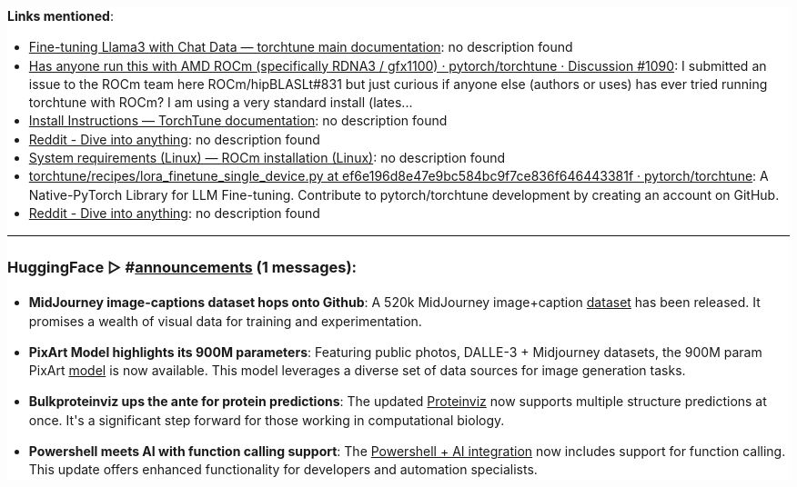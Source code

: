 <strong>Links mentioned</strong>:

<ul>
<li>
<a href="https://pytorch.org/torchtune/main/tutorials/chat.html">Fine-tuning Llama3 with Chat Data &mdash; torchtune main documentation</a>: no description found</li><li><a href="https://github.com/pytorch/torchtune/discussions/1090">Has anyone run this with AMD ROCm (specifically RDNA3 / gfx1100) · pytorch/torchtune · Discussion #1090</a>: I submitted an issue to the ROCm team here ROCm/hipBLASLt#831 but just curious if anyone else (authors or uses) has ever tried running torchtune with ROCm? I am using a very standard install (lates...</li><li><a href="https://pytorch.org/torchtune/stable/install.html#install-nightly-build">Install Instructions &mdash; TorchTune  documentation</a>: no description found</li><li><a href="https://www.reddit.com/r/LocalLLaMA/comments/1clxhtp/amd_rocm_61_local_multigpu_6900xt_vii_setup/">Reddit - Dive into anything</a>: no description found</li><li><a href="https://rocm.docs.amd.com/projects/install-on-linux/en/latest/reference/system-requirements.html">System requirements (Linux) — ROCm installation (Linux)</a>: no description found</li><li><a href="https://github.com/pytorch/torchtune/blob/ef6e196d8e47e9bc584bc9f7ce836f646443381f/recipes/lora_finetune_single_device.py#L277C9-L277C50">torchtune/recipes/lora_finetune_single_device.py at ef6e196d8e47e9bc584bc9f7ce836f646443381f · pytorch/torchtune</a>: A Native-PyTorch Library for LLM Fine-tuning. Contribute to pytorch/torchtune development by creating an account on GitHub.</li><li><a href="https://www.reddit.com/r/LocalLLaMA/s/s1nMpiuc1Q">Reddit - Dive into anything</a>: no description found
</li>
</ul>

</div>
  

---



### **HuggingFace ▷ #[announcements](https://discord.com/channels/879548962464493619/897387888663232554/1253447468239294606)** (1 messages): 

- **MidJourney image-captions dataset hops onto Github**: A 520k MidJourney image+caption [dataset](https://github.com/bghira/SimpleTuner/blob/main/documentation/QUICKSTART.md) has been released. It promises a wealth of visual data for training and experimentation.
  
- **PixArt Model highlights its 900M parameters**: Featuring public photos, DALLE-3 + Midjourney datasets, the 900M param PixArt [model](https://huggingface.co/ptx0/pixart-900m-1024-ft) is now available. This model leverages a diverse set of data sources for image generation tasks.

- **Bulkproteinviz ups the ante for protein predictions**: The updated [Proteinviz](https://huggingface.co/spaces/as-cle-bert/proteinviz) now supports multiple structure predictions at once. It's a significant step forward for those working in computational biology.

- **Powershell meets AI with function calling support**: The [Powershell + AI integration](https://github.com/rrg92/powershai) now includes support for function calling. This update offers enhanced functionality for developers and automation specialists.

